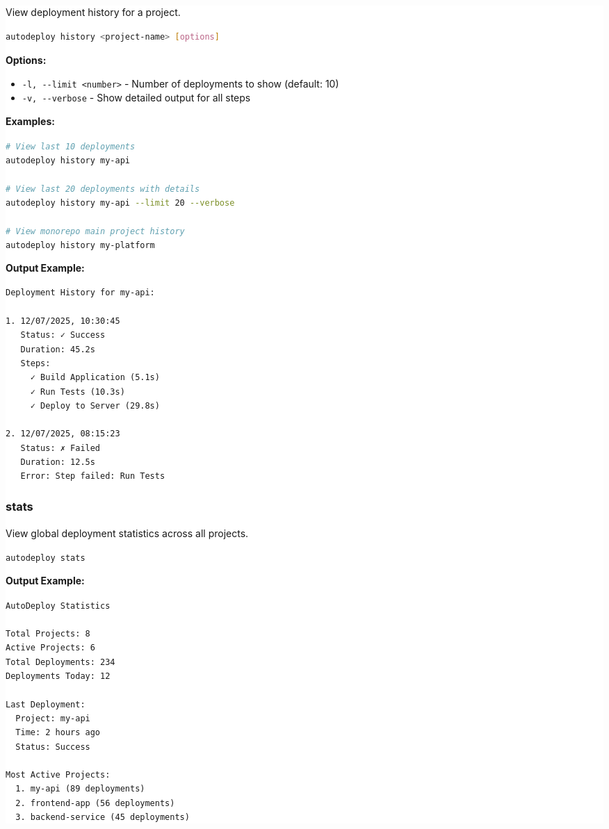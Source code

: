 View deployment history for a project.

```bash
autodeploy history <project-name> [options]
```

**Options:**
- `-l, --limit <number>` - Number of deployments to show (default: 10)
- `-v, --verbose` - Show detailed output for all steps

**Examples:**
```bash
# View last 10 deployments
autodeploy history my-api

# View last 20 deployments with details
autodeploy history my-api --limit 20 --verbose

# View monorepo main project history
autodeploy history my-platform
```

**Output Example:**
```
Deployment History for my-api:

1. 12/07/2025, 10:30:45
   Status: ✓ Success
   Duration: 45.2s
   Steps:
     ✓ Build Application (5.1s)
     ✓ Run Tests (10.3s)
     ✓ Deploy to Server (29.8s)

2. 12/07/2025, 08:15:23
   Status: ✗ Failed
   Duration: 12.5s
   Error: Step failed: Run Tests
```

### stats

View global deployment statistics across all projects.

```bash
autodeploy stats
```

**Output Example:**
```
AutoDeploy Statistics

Total Projects: 8
Active Projects: 6
Total Deployments: 234
Deployments Today: 12

Last Deployment:
  Project: my-api
  Time: 2 hours ago
  Status: Success

Most Active Projects:
  1. my-api (89 deployments)
  2. frontend-app (56 deployments)
  3. backend-service (45 deployments)
```
